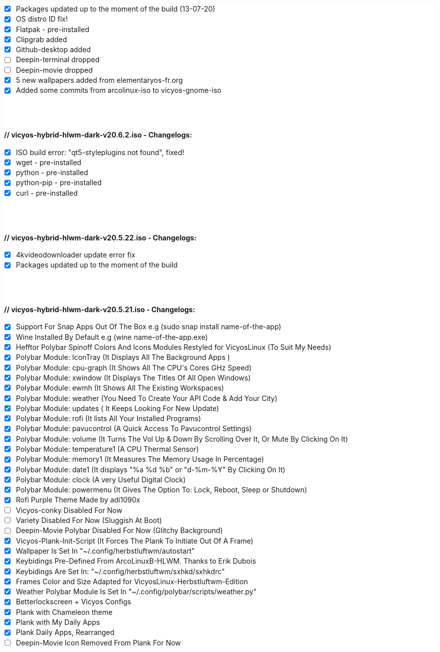  - [x] Packages updated up to the moment of the build (13-07-20)
 - [x] OS distro ID fix!
 - [x] Flatpak - pre-installed
 - [x] Clipgrab added
 - [x] Github-desktop added
 - [ ] Deepin-terminal dropped
 - [ ] Deepin-movie dropped
 - [x] 5 new wallpapers added from elementaryos-fr.org 
 - [x] Added some commits from arcolinux-iso to vicyos-gnome-iso

<br />
<br />

**//  vicyos-hybrid-hlwm-dark-v20.6.2.iso - Changelogs:**

 - [x] ISO build error: "qt5-styleplugins not found", fixed!
 - [x] wget - pre-installed
 - [x] python - pre-installed
 - [x] python-pip - pre-installed
 - [x] curl - pre-installed

<br />
<br />
 
**//  vicyos-hybrid-hlwm-dark-v20.5.22.iso - Changelogs:**

 - [x] 4kvideodownloader update error fix
 - [x] Packages updated up to the moment of the build 
 
<br />
<br />

**//  vicyos-hybrid-hlwm-dark-v20.5.21.iso - Changelogs:**
<br />

 - [x] Support For Snap Apps Out Of The Box e.g (sudo snap install name-of-the-app)
 - [x] Wine Installed By Default e.g (wine name-of-the-app.exe)
 - [x] Hefftor Polybar Spinoff Colors And Icons Modules Restyled for VicyosLinux (To Suit My Needs)
 - [x] Polybar Module: IconTray (It Displays All The Background Apps )
 - [x] Polybar Module: cpu-graph (It Shows All The CPU's Cores GHz Speed)
 - [x] Polybar Module: xwindow (It Displays The Titles Of All Open Windows)
 - [x] Polybar Module: ewmh (It Shows All The  Existing Workspaces)
 - [x] Polybar Module: weather (You Need To Create Your API Code & Add Your City)
 - [x] Polybar Module: updates ( It Keeps Looking For New Update)
 - [x] Polybar Module: rofi (It lists All Your Installed Programs)
 - [x] Polybar Module: pavucontrol (A Quick Access To Pavucontrol Settings)
 - [x] Polybar Module: volume (It Turns The Vol Up & Down By Scrolling Over It, Or Mute By Clicking On It)
 - [x] Polybar Module: temperature1 (A CPU Thermal Sensor)
 - [x] Polybar Module: memory1 (It Measures The Memory Usage In Percentage)
 - [x] Polybar Module: date1 (It displays "%a %d %b" or "d-%m-%Y" By Clicking On It)
 - [x] Polybar Module: clock (A very Useful Digital Clock)
 - [x] Polybar Module: powermenu (It Gives The Option To: Lock, Reboot, Sleep or Shutdown)
 - [x] Rofi Purple Theme Made by adi1090x
 - [ ] Vicyos-conky Disabled For Now
 - [ ] Variety Disabled For Now (Sluggish At Boot)
 - [ ] Deepin-Movie Polybar Disabled For Now (Glitchy Background)
 - [x] Vicyos-Plank-Init-Script (It Forces The Plank To Initiate Out Of A Frame)
 - [x] Wallpaper Is Set In "~/.config/herbstluftwm/autostart"
 - [x] Keybidings Pre-Defined From ArcoLinuxB-HLWM. Thanks to Erik Dubois
 - [x] Keybidings Are Set In: "~/.config/herbstluftwm/sxhkd/sxhkdrc"
 - [x] Frames Color and Size Adapted for VicyosLinux-Herbstluftwm-Edition
 - [x] Weather Polybar Module Is Set In "~/.config/polybar/scripts/weather.py"
 - [x] Betterlockscreen + Vicyos Configs
 - [x] Plank with Chameleon theme
 - [x] Plank with My Daily Apps
 - [x] Plank Daily Apps, Rearranged
 - [ ] Deepin-Movie Icon Removed From Plank For Now 